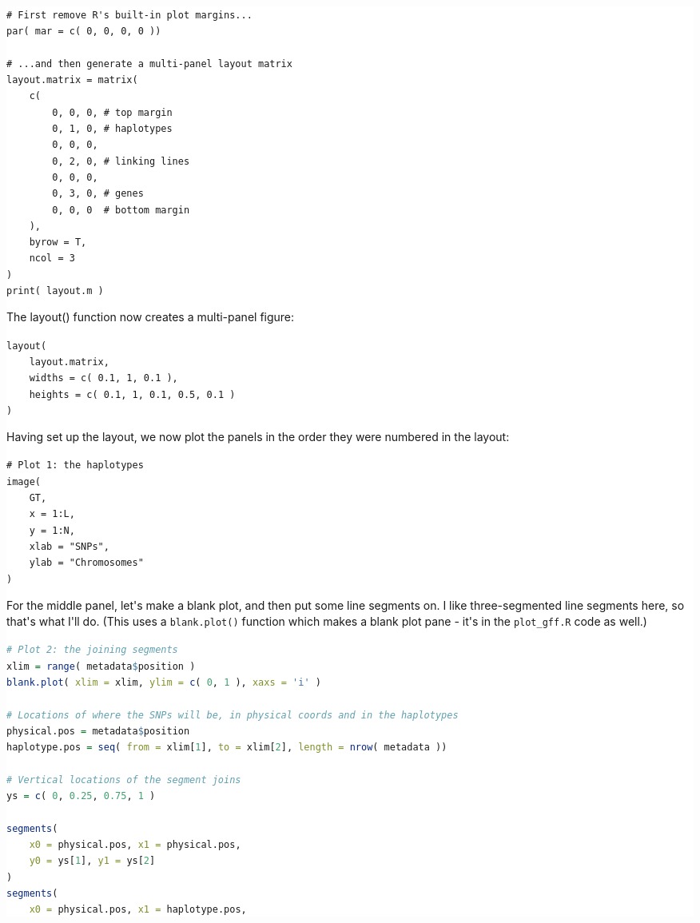 ```
# First remove R's built-in plot margins...
par( mar = c( 0, 0, 0, 0 ))

# ...and then generate a multi-panel layout matrix
layout.matrix = matrix(
	c(
		0, 0, 0, # top margin
		0, 1, 0, # haplotypes
		0, 0, 0,
		0, 2, 0, # linking lines
		0, 0, 0,
		0, 3, 0, # genes
		0, 0, 0  # bottom margin
	),
	byrow = T,
	ncol = 3
)
print( layout.m )
```

The layout() function now creates a multi-panel figure:
```
layout(
	layout.matrix,
	widths = c( 0.1, 1, 0.1 ),
	heights = c( 0.1, 1, 0.1, 0.5, 0.1 )
)
```

Having set up the layout, we now plot the panels in the order they were numbered in the layout:

```
# Plot 1: the haplotypes
image(
	GT,
	x = 1:L,
	y = 1:N,
	xlab = "SNPs",
	ylab = "Chromosomes"
)
```

For the middle panel, let's make a blank plot, and then put some line segments on. I like three-segmented line segments
here, so that's what I'll do.  (This uses a `blank.plot()` function which makes a blank plot pane - it's in the
`plot_gff.R` code as well.)

```r
# Plot 2: the joining segments
xlim = range( metadata$position )
blank.plot( xlim = xlim, ylim = c( 0, 1 ), xaxs = 'i' )

# Locations of where the SNPs will be, in physical coords and in the haplotypes
physical.pos = metadata$position
haplotype.pos = seq( from = xlim[1], to = xlim[2], length = nrow( metadata ))

# Vertical locations of the segment joins
ys = c( 0, 0.25, 0.75, 1 )

segments(
	x0 = physical.pos, x1 = physical.pos,
	y0 = ys[1], y1 = ys[2]
)
segments(
	x0 = physical.pos, x1 = haplotype.pos,
```